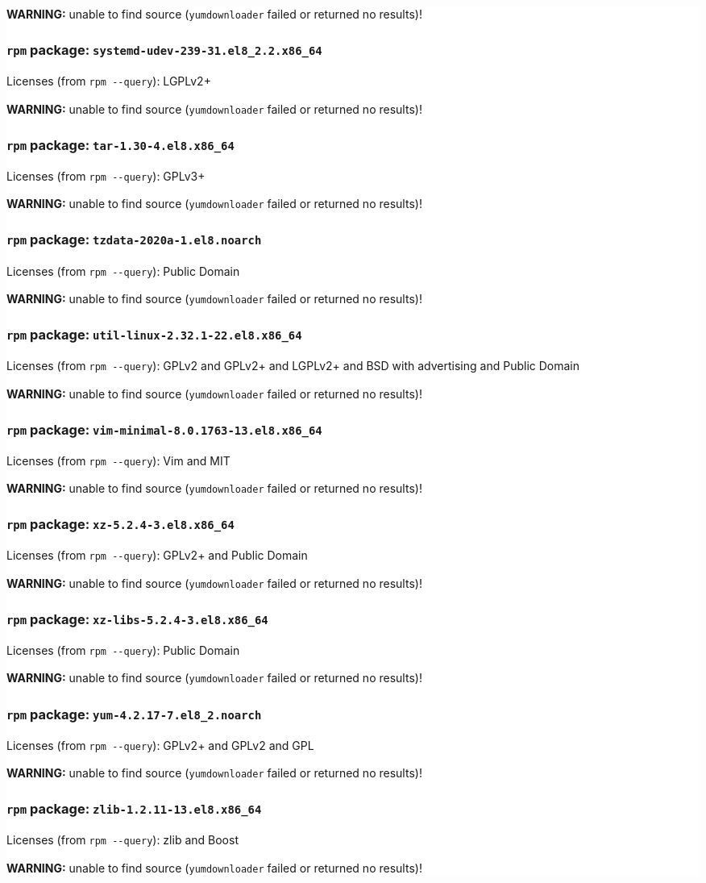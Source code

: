 **WARNING:** unable to find source (`yumdownloader` failed or returned no results)!

### `rpm` package: `systemd-udev-239-31.el8_2.2.x86_64`

Licenses (from `rpm --query`): LGPLv2+

**WARNING:** unable to find source (`yumdownloader` failed or returned no results)!

### `rpm` package: `tar-1.30-4.el8.x86_64`

Licenses (from `rpm --query`): GPLv3+

**WARNING:** unable to find source (`yumdownloader` failed or returned no results)!

### `rpm` package: `tzdata-2020a-1.el8.noarch`

Licenses (from `rpm --query`): Public Domain

**WARNING:** unable to find source (`yumdownloader` failed or returned no results)!

### `rpm` package: `util-linux-2.32.1-22.el8.x86_64`

Licenses (from `rpm --query`): GPLv2 and GPLv2+ and LGPLv2+ and BSD with advertising and Public Domain

**WARNING:** unable to find source (`yumdownloader` failed or returned no results)!

### `rpm` package: `vim-minimal-8.0.1763-13.el8.x86_64`

Licenses (from `rpm --query`): Vim and MIT

**WARNING:** unable to find source (`yumdownloader` failed or returned no results)!

### `rpm` package: `xz-5.2.4-3.el8.x86_64`

Licenses (from `rpm --query`): GPLv2+ and Public Domain

**WARNING:** unable to find source (`yumdownloader` failed or returned no results)!

### `rpm` package: `xz-libs-5.2.4-3.el8.x86_64`

Licenses (from `rpm --query`): Public Domain

**WARNING:** unable to find source (`yumdownloader` failed or returned no results)!

### `rpm` package: `yum-4.2.17-7.el8_2.noarch`

Licenses (from `rpm --query`): GPLv2+ and GPLv2 and GPL

**WARNING:** unable to find source (`yumdownloader` failed or returned no results)!

### `rpm` package: `zlib-1.2.11-13.el8.x86_64`

Licenses (from `rpm --query`): zlib and Boost

**WARNING:** unable to find source (`yumdownloader` failed or returned no results)!
